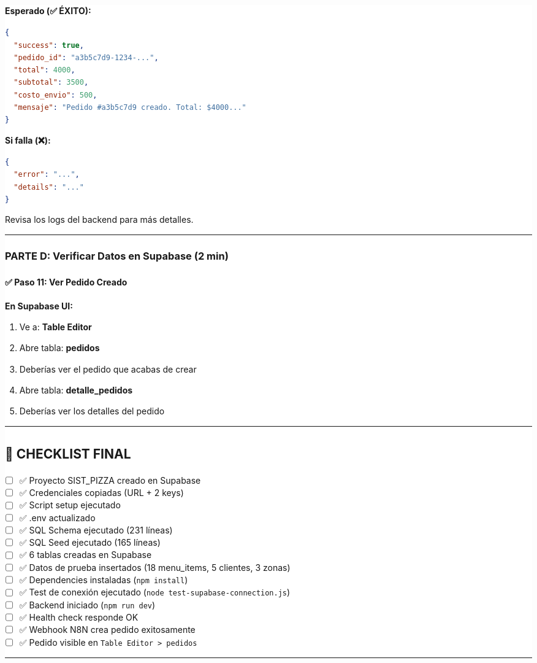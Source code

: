 
**Esperado (✅ ÉXITO):**
```json
{
  "success": true,
  "pedido_id": "a3b5c7d9-1234-...",
  "total": 4000,
  "subtotal": 3500,
  "costo_envio": 500,
  "mensaje": "Pedido #a3b5c7d9 creado. Total: $4000..."
}
```

**Si falla (❌):**
```json
{
  "error": "...",
  "details": "..."
}
```

Revisa los logs del backend para más detalles.

---

### PARTE D: Verificar Datos en Supabase (2 min)

#### ✅ Paso 11: Ver Pedido Creado

**En Supabase UI:**

1. Ve a: **Table Editor**
2. Abre tabla: **pedidos**
3. Deberías ver el pedido que acabas de crear

4. Abre tabla: **detalle_pedidos**
5. Deberías ver los detalles del pedido

---

## 🎉 CHECKLIST FINAL

- [ ] ✅ Proyecto SIST_PIZZA creado en Supabase
- [ ] ✅ Credenciales copiadas (URL + 2 keys)
- [ ] ✅ Script setup ejecutado
- [ ] ✅ .env actualizado
- [ ] ✅ SQL Schema ejecutado (231 líneas)
- [ ] ✅ SQL Seed ejecutado (165 líneas)
- [ ] ✅ 6 tablas creadas en Supabase
- [ ] ✅ Datos de prueba insertados (18 menu_items, 5 clientes, 3 zonas)
- [ ] ✅ Dependencies instaladas (`npm install`)
- [ ] ✅ Test de conexión ejecutado (`node test-supabase-connection.js`)
- [ ] ✅ Backend iniciado (`npm run dev`)
- [ ] ✅ Health check responde OK
- [ ] ✅ Webhook N8N crea pedido exitosamente
- [ ] ✅ Pedido visible en `Table Editor > pedidos`

---